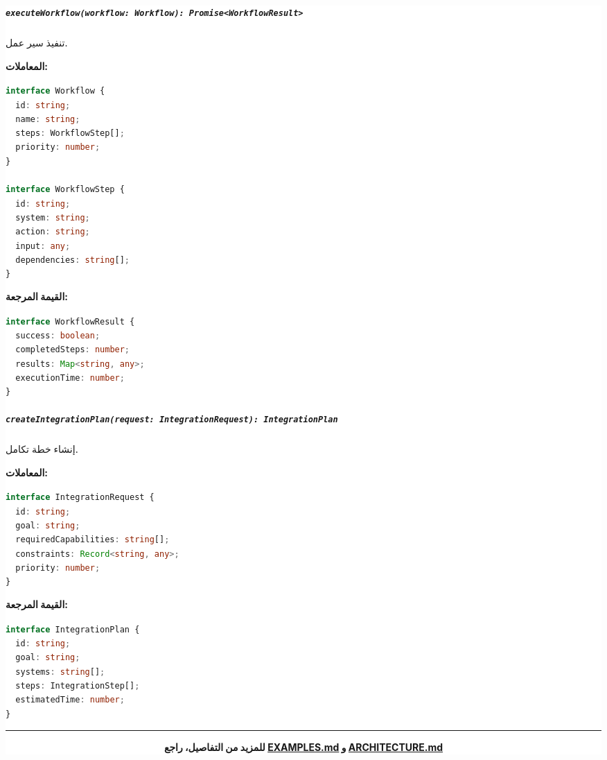 ##### `executeWorkflow(workflow: Workflow): Promise<WorkflowResult>`

تنفيذ سير عمل.

**المعاملات:**
```typescript
interface Workflow {
  id: string;
  name: string;
  steps: WorkflowStep[];
  priority: number;
}

interface WorkflowStep {
  id: string;
  system: string;
  action: string;
  input: any;
  dependencies: string[];
}
```

**القيمة المرجعة:**
```typescript
interface WorkflowResult {
  success: boolean;
  completedSteps: number;
  results: Map<string, any>;
  executionTime: number;
}
```

##### `createIntegrationPlan(request: IntegrationRequest): IntegrationPlan`

إنشاء خطة تكامل.

**المعاملات:**
```typescript
interface IntegrationRequest {
  id: string;
  goal: string;
  requiredCapabilities: string[];
  constraints: Record<string, any>;
  priority: number;
}
```

**القيمة المرجعة:**
```typescript
interface IntegrationPlan {
  id: string;
  goal: string;
  systems: string[];
  steps: IntegrationStep[];
  estimatedTime: number;
}
```

---

<div align="center">

**للمزيد من التفاصيل، راجع [EXAMPLES.md](EXAMPLES.md) و [ARCHITECTURE.md](ARCHITECTURE.md)**

</div>

